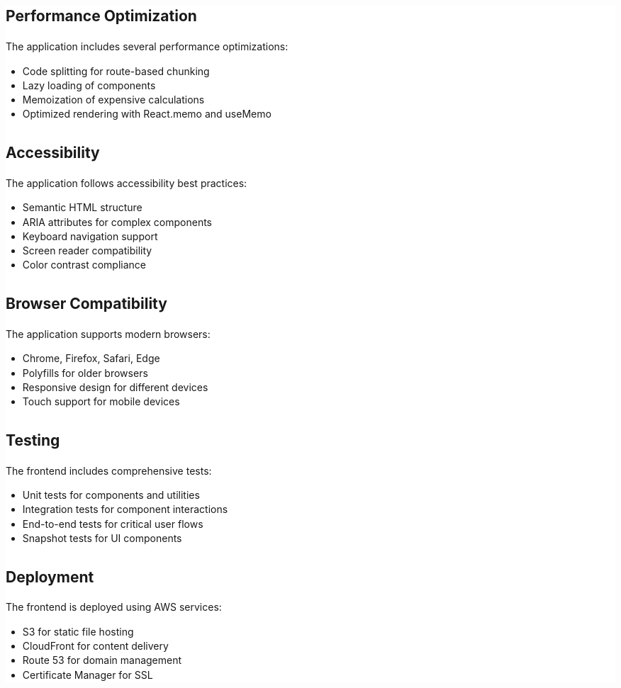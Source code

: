 ## Performance Optimization

The application includes several performance optimizations:

- Code splitting for route-based chunking
- Lazy loading of components
- Memoization of expensive calculations
- Optimized rendering with React.memo and useMemo

## Accessibility

The application follows accessibility best practices:

- Semantic HTML structure
- ARIA attributes for complex components
- Keyboard navigation support
- Screen reader compatibility
- Color contrast compliance

## Browser Compatibility

The application supports modern browsers:

- Chrome, Firefox, Safari, Edge
- Polyfills for older browsers
- Responsive design for different devices
- Touch support for mobile devices

## Testing

The frontend includes comprehensive tests:

- Unit tests for components and utilities
- Integration tests for component interactions
- End-to-end tests for critical user flows
- Snapshot tests for UI components

## Deployment

The frontend is deployed using AWS services:

- S3 for static file hosting
- CloudFront for content delivery
- Route 53 for domain management
- Certificate Manager for SSL